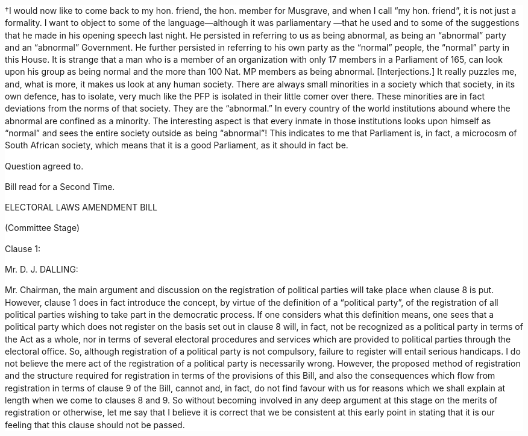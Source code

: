 <p>&#x2020;I would now like to come back to my hon. friend, the hon. member for Musgrave, and when I call &#x201C;my hon. friend&#x201D;, it is not just a formality. I want to object to some of the language&#x2014;although it was parliamentary &#x2014;that he used and to some of the suggestions that he made in his opening speech last night. He persisted in referring to us as being abnormal, as being an &#x201C;abnormal&#x201D; party and an &#x201C;abnormal&#x201D; Government. He further persisted in referring to his own party as the &#x201C;normal&#x201D; people, the &#x201C;normal&#x201D; party in this House. It is strange that a man who is a member of an organization with only 17 members in a Parliament of 165, can look upon his group as being normal and the more than 100 Nat. MP members as being abnormal. [Interjections.] It really puzzles me, and, what is more, it makes us look at any human society. There are always small minorities in a society which that society, in its own defence, has to isolate, very much like the PFP is isolated in their little comer over there. These minorities are in fact deviations from the norms of that society. They are the &#x201C;abnormal.&#x201D; In every country of the world institutions abound where the abnormal are confined as a minority. The interesting aspect is that every inmate in those institutions looks upon himself as &#x201C;normal&#x201D; and sees the entire society outside as being &#x201C;abnormal&#x201D;! This indicates to me that Parliament is, in fact, a microcosm of South African society, which means that it is a good Parliament, as it should in fact be.</p>

<p><span class="col_8193-8194" refersTo="page_0966"/>Question agreed to.</p>

<p>Bill read for a Second Time.</p>

</speech>

</debateSection>

<debateSection name="#electoral_laws_amendment_bill">

<heading>ELECTORAL LAWS AMENDMENT BILL</heading>

<summary>(Committee Stage)</summary>

<p>Clause 1:</p>

<speech by="#dalling">

<from>Mr. <person refersTo="hansard_za">D. J. DALLING</person>:</from>

<p>Mr. Chairman, the main argument and discussion on the registration of political parties will take place when clause 8 is put. However, clause 1 does in fact introduce the concept, by virtue of the definition of a &#x201C;political party&#x201D;, of the registration of all political parties wishing to take part in the democratic process. If one considers what this definition means, one sees that a political party which does not register on the basis set out in clause 8 will, in fact, not be recognized as a political party in terms of the Act as a whole, nor in terms of several electoral procedures and services which are provided to political parties through the electoral office. So, although registration of a political party is not compulsory, failure to register will entail serious handicaps. I do not believe the mere act of the registration of a political party is necessarily wrong. However, the proposed method of registration and the structure required for registration in terms of the provisions of this Bill, and also the consequences which flow from registration in terms of clause 9 of the Bill, cannot and, in fact, do not find favour with us for reasons which we shall explain at length when we come to clauses 8 and 9. So without becoming involved in any deep argument at this stage on the merits of registration or otherwise, let me say that I believe it is correct that we be consistent at this early point in stating that it is our feeling that this clause should not be passed.</p>

</speech>
